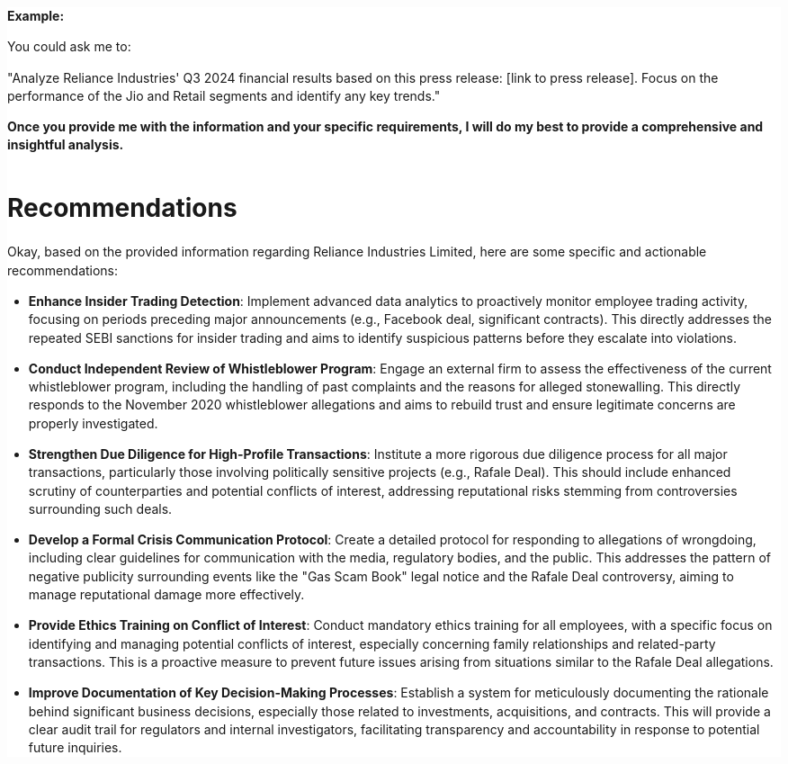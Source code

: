 **Example:**

You could ask me to:

"Analyze Reliance Industries' Q3 2024 financial results based on this press release: [link to press release].  Focus on the performance of the Jio and Retail segments and identify any key trends."

**Once you provide me with the information and your specific requirements, I will do my best to provide a comprehensive and insightful analysis.**


# Recommendations

Okay, based on the provided information regarding Reliance Industries Limited, here are some specific and actionable recommendations:

- **Enhance Insider Trading Detection**: Implement advanced data analytics to proactively monitor employee trading activity, focusing on periods preceding major announcements (e.g., Facebook deal, significant contracts). This directly addresses the repeated SEBI sanctions for insider trading and aims to identify suspicious patterns before they escalate into violations.

- **Conduct Independent Review of Whistleblower Program**: Engage an external firm to assess the effectiveness of the current whistleblower program, including the handling of past complaints and the reasons for alleged stonewalling. This directly responds to the November 2020 whistleblower allegations and aims to rebuild trust and ensure legitimate concerns are properly investigated.

- **Strengthen Due Diligence for High-Profile Transactions**: Institute a more rigorous due diligence process for all major transactions, particularly those involving politically sensitive projects (e.g., Rafale Deal). This should include enhanced scrutiny of counterparties and potential conflicts of interest, addressing reputational risks stemming from controversies surrounding such deals.

- **Develop a Formal Crisis Communication Protocol**: Create a detailed protocol for responding to allegations of wrongdoing, including clear guidelines for communication with the media, regulatory bodies, and the public. This addresses the pattern of negative publicity surrounding events like the "Gas Scam Book" legal notice and the Rafale Deal controversy, aiming to manage reputational damage more effectively.

- **Provide Ethics Training on Conflict of Interest**: Conduct mandatory ethics training for all employees, with a specific focus on identifying and managing potential conflicts of interest, especially concerning family relationships and related-party transactions. This is a proactive measure to prevent future issues arising from situations similar to the Rafale Deal allegations.

- **Improve Documentation of Key Decision-Making Processes**: Establish a system for meticulously documenting the rationale behind significant business decisions, especially those related to investments, acquisitions, and contracts. This will provide a clear audit trail for regulators and internal investigators, facilitating transparency and accountability in response to potential future inquiries.

